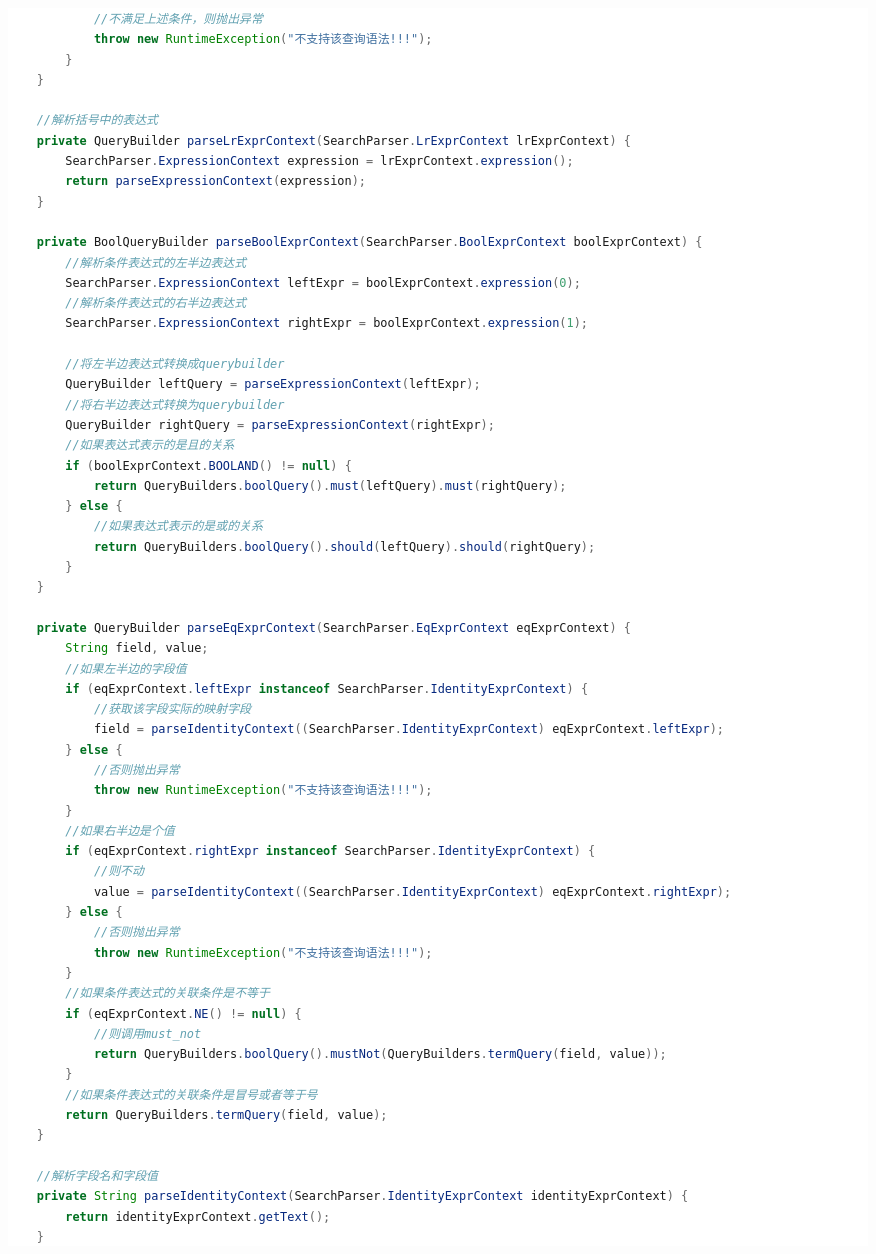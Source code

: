 ```java
            //不满足上述条件，则抛出异常
            throw new RuntimeException("不支持该查询语法!!!");
        }
    }

    //解析括号中的表达式
    private QueryBuilder parseLrExprContext(SearchParser.LrExprContext lrExprContext) {
        SearchParser.ExpressionContext expression = lrExprContext.expression();
        return parseExpressionContext(expression);
    }

    private BoolQueryBuilder parseBoolExprContext(SearchParser.BoolExprContext boolExprContext) {
        //解析条件表达式的左半边表达式
        SearchParser.ExpressionContext leftExpr = boolExprContext.expression(0);
        //解析条件表达式的右半边表达式
        SearchParser.ExpressionContext rightExpr = boolExprContext.expression(1);

        //将左半边表达式转换成querybuilder
        QueryBuilder leftQuery = parseExpressionContext(leftExpr);
        //将右半边表达式转换为querybuilder
        QueryBuilder rightQuery = parseExpressionContext(rightExpr);
        //如果表达式表示的是且的关系
        if (boolExprContext.BOOLAND() != null) {
            return QueryBuilders.boolQuery().must(leftQuery).must(rightQuery);
        } else {
            //如果表达式表示的是或的关系
            return QueryBuilders.boolQuery().should(leftQuery).should(rightQuery);
        }
    }

    private QueryBuilder parseEqExprContext(SearchParser.EqExprContext eqExprContext) {
        String field, value;
        //如果左半边的字段值
        if (eqExprContext.leftExpr instanceof SearchParser.IdentityExprContext) {
            //获取该字段实际的映射字段
            field = parseIdentityContext((SearchParser.IdentityExprContext) eqExprContext.leftExpr);
        } else {
            //否则抛出异常
            throw new RuntimeException("不支持该查询语法!!!");
        }
        //如果右半边是个值
        if (eqExprContext.rightExpr instanceof SearchParser.IdentityExprContext) {
            //则不动
            value = parseIdentityContext((SearchParser.IdentityExprContext) eqExprContext.rightExpr);
        } else {
            //否则抛出异常
            throw new RuntimeException("不支持该查询语法!!!");
        }
        //如果条件表达式的关联条件是不等于
        if (eqExprContext.NE() != null) {
            //则调用must_not
            return QueryBuilders.boolQuery().mustNot(QueryBuilders.termQuery(field, value));
        } 
        //如果条件表达式的关联条件是冒号或者等于号
        return QueryBuilders.termQuery(field, value);
    }

    //解析字段名和字段值
    private String parseIdentityContext(SearchParser.IdentityExprContext identityExprContext) {
        return identityExprContext.getText();
    }
```